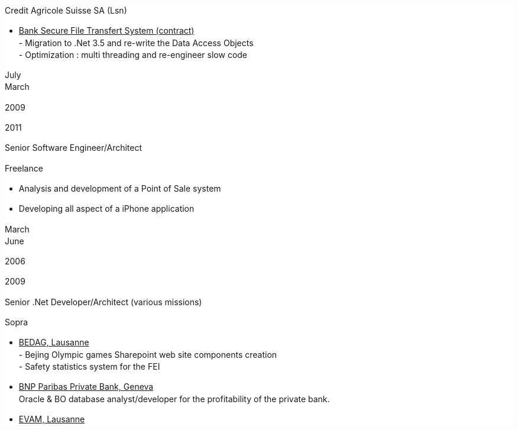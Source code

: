 <td colspan="4"><div data-custom-style="Company">
<p>Credit Agricole Suisse SA (Lsn)</p>
</div></td>
</tr>
<tr class="even">
<td colspan="5"><ul>
<li><p><u>Bank Secure File Transfert System (contract)<br />
</u>- Migration to .Net 3.5 and re-write the Data Access Objects<br />
- Optimization : multi threading and re-engineer slow code</p></li>
</ul></td>
</tr>
<tr class="odd">
<td rowspan="2"><div data-custom-style="DateFromTo">
<p>July<br />
March</p>
</div></td>
<td rowspan="2"><div data-custom-style="DateFromTo">
<p>2009</p>
</div>
<div data-custom-style="DateFromTo">
<p>2011</p>
</div></td>
<td colspan="3"><div data-custom-style="EmpSubTitle">
<p>Senior Software Engineer/Architect</p>
</div></td>
<td colspan="2"><div data-custom-style="Company">
<p>Freelance</p>
</div></td>
</tr>
<tr class="even">
<td colspan="5"><ul>
<li><p>Analysis and development of a Point of Sale system</p></li>
<li><p>Developing all aspect of a iPhone application</p></li>
</ul></td>
</tr>
<tr class="odd">
<td rowspan="2"><div data-custom-style="DateFromTo">
<p>March<br />
June</p>
</div></td>
<td rowspan="2"><div data-custom-style="DateFromTo">
<p>2006</p>
</div>
<div data-custom-style="DateFromTo">
<p>2009</p>
</div></td>
<td colspan="4"><div data-custom-style="EmpSubTitle">
<p>Senior .Net Developer/Architect (various missions)</p>
</div></td>
<td><div data-custom-style="Company">
<p>Sopra</p>
</div></td>
</tr>
<tr class="even">
<td colspan="5"><ul>
<li><div data-custom-style="StdTexte">
<p><u>BEDAG, Lausanne</u><br />
- Bejing Olympic games Sharepoint web site components creation<br />
- Safety statistics system for the FEI</p>
</div></li>
<li><p><u>BNP Paribas Private Bank, Geneva</u><br />
Oracle &amp; BO database analyst/developer for the profitability of the private bank.</p></li>
<li><p><u>EVAM, Lausanne</u><br />